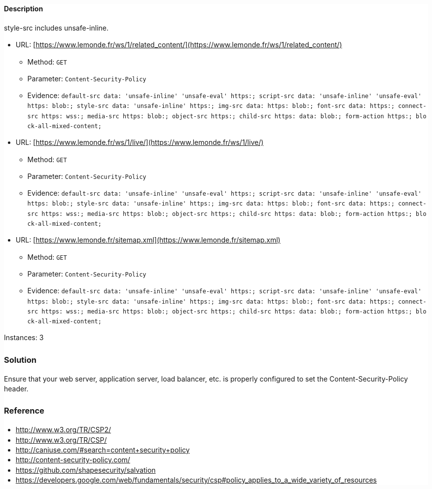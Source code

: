   
  
  
#### Description
<p>style-src includes unsafe-inline.</p>
  
  
  
* URL: [https://www.lemonde.fr/ws/1/related_content/](https://www.lemonde.fr/ws/1/related_content/)
  
  
  * Method: `GET`
  
  
  * Parameter: `Content-Security-Policy`
  
  
  * Evidence: `default-src data: 'unsafe-inline' 'unsafe-eval' https:; script-src data: 'unsafe-inline' 'unsafe-eval' https: blob:; style-src data: 'unsafe-inline' https:; img-src data: https: blob:; font-src data: https:; connect-src https: wss:; media-src https: blob:; object-src https:; child-src https: data: blob:; form-action https:; block-all-mixed-content;`
  
  
  
  
* URL: [https://www.lemonde.fr/ws/1/live/](https://www.lemonde.fr/ws/1/live/)
  
  
  * Method: `GET`
  
  
  * Parameter: `Content-Security-Policy`
  
  
  * Evidence: `default-src data: 'unsafe-inline' 'unsafe-eval' https:; script-src data: 'unsafe-inline' 'unsafe-eval' https: blob:; style-src data: 'unsafe-inline' https:; img-src data: https: blob:; font-src data: https:; connect-src https: wss:; media-src https: blob:; object-src https:; child-src https: data: blob:; form-action https:; block-all-mixed-content;`
  
  
  
  
* URL: [https://www.lemonde.fr/sitemap.xml](https://www.lemonde.fr/sitemap.xml)
  
  
  * Method: `GET`
  
  
  * Parameter: `Content-Security-Policy`
  
  
  * Evidence: `default-src data: 'unsafe-inline' 'unsafe-eval' https:; script-src data: 'unsafe-inline' 'unsafe-eval' https: blob:; style-src data: 'unsafe-inline' https:; img-src data: https: blob:; font-src data: https:; connect-src https: wss:; media-src https: blob:; object-src https:; child-src https: data: blob:; form-action https:; block-all-mixed-content;`
  
  
  
  
Instances: 3
  
### Solution
<p>Ensure that your web server, application server, load balancer, etc. is properly configured to set the Content-Security-Policy header.</p>
  
### Reference
* http://www.w3.org/TR/CSP2/
* http://www.w3.org/TR/CSP/
* http://caniuse.com/#search=content+security+policy
* http://content-security-policy.com/
* https://github.com/shapesecurity/salvation
* https://developers.google.com/web/fundamentals/security/csp#policy_applies_to_a_wide_variety_of_resources
